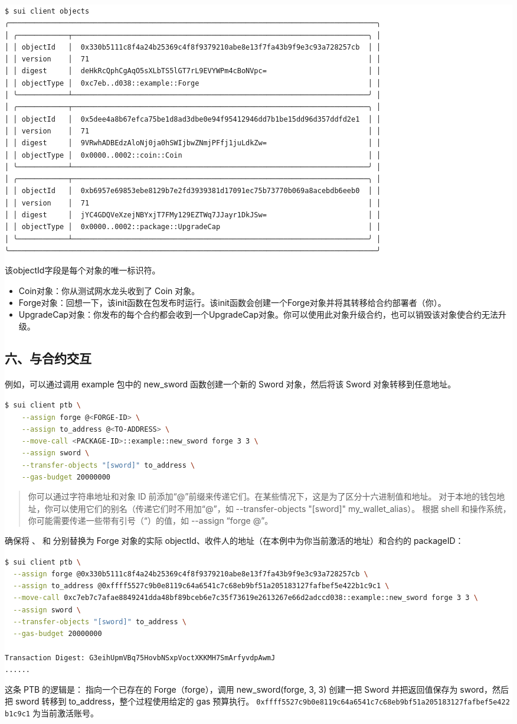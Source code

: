 ```
$ sui client objects
╭───────────────────────────────────────────────────────────────────────────────────────╮
│ ╭────────────┬──────────────────────────────────────────────────────────────────────╮ │
│ │ objectId   │  0x330b5111c8f4a24b25369c4f8f9379210abe8e13f7fa43b9f9e3c93a728257cb  │ │
│ │ version    │  71                                                                  │ │
│ │ digest     │  deHkRcQphCgAqO5sXLbTS5lGT7rL9EVYWPm4cBoNVpc=                        │ │
│ │ objectType │  0xc7eb..d038::example::Forge                                        │ │
│ ╰────────────┴──────────────────────────────────────────────────────────────────────╯ │
│ ╭────────────┬──────────────────────────────────────────────────────────────────────╮ │
│ │ objectId   │  0x5dee4a8b67efca75be1d8ad3dbe0e94f95412946dd7b1be15dd96d357ddfd2e1  │ │
│ │ version    │  71                                                                  │ │
│ │ digest     │  9VRwhADBEdzAloNj0ja0hSWIjbwZNmjPFfj1juLdkZw=                        │ │
│ │ objectType │  0x0000..0002::coin::Coin                                            │ │
│ ╰────────────┴──────────────────────────────────────────────────────────────────────╯ │
│ ╭────────────┬──────────────────────────────────────────────────────────────────────╮ │
│ │ objectId   │  0xb6957e69853ebe8129b7e2fd3939381d17091ec75b73770b069a8acebdb6eeb0  │ │
│ │ version    │  71                                                                  │ │
│ │ digest     │  jYC4GDQVeXzejNBYxjT7FMy129EZTWq7JJayr1DkJSw=                        │ │
│ │ objectType │  0x0000..0002::package::UpgradeCap                                   │ │
│ ╰────────────┴──────────────────────────────────────────────────────────────────────╯ │
╰───────────────────────────────────────────────────────────────────────────────────────╯
```
该objectId字段是每个对象的唯一标识符。
- Coin对象：你从测试网水龙头收到了 Coin 对象。
- Forge对象：回想一下，该init函数在包发布时运行。该init函数会创建一个Forge对象并将其转移给合约部署者（你）。
- UpgradeCap对象：你发布的每个合约都会收到一个UpgradeCap对象。你可以使用此对象升级合约，也可以销毁该对象使合约无法升级。


## 六、与合约交互

例如，可以通过调用 example 包中的 new_sword 函数创建一个新的 Sword 对象，然后将该 Sword 对象转移到任意地址。

```bash
$ sui client ptb \
	--assign forge @<FORGE-ID> \
	--assign to_address @<TO-ADDRESS> \
	--move-call <PACKAGE-ID>::example::new_sword forge 3 3 \
	--assign sword \
	--transfer-objects "[sword]" to_address \
	--gas-budget 20000000
```

> 你可以通过字符串地址和对象 ID 前添加“@”前缀来传递它们。在某些情况下，这是为了区分十六进制值和地址。
> 对于本地的钱包地址，你可以使用它们的别名（传递它们时不用加“@”，如 --transfer-objects "[sword]" my_wallet_alias）。
> 根据 shell 和操作系统，你可能需要传递一些带有引号（“）的值，如 --assign “forge @<FORGE-ID>”。

确保将 <FORGE-ID>、<TO-ADDRESS> 和 <PACKAGE-ID> 分别替换为 Forge 对象的实际 objectId、收件人的地址（在本例中为你当前激活的地址）和合约的 packageID：

```bash
$ sui client ptb \
  --assign forge @0x330b5111c8f4a24b25369c4f8f9379210abe8e13f7fa43b9f9e3c93a728257cb \
  --assign to_address @0xffff5527c9b0e8119c64a6541c7c68eb9bf51a205183127fafbef5e422b1c9c1 \
  --move-call 0xc7eb7c7afae8849241dda48bf89bceb6e7c35f73619e2613267e66d2adccd038::example::new_sword forge 3 3 \
  --assign sword \
  --transfer-objects "[sword]" to_address \
  --gas-budget 20000000

Transaction Digest: G3eihUpmVBq75HovbNSxpVoctXKKMH7SmArfyvdpAwmJ
......
```
这条 PTB 的逻辑是：
指向一个已存在的 Forge（forge），调用 new_sword(forge, 3, 3) 创建一把 Sword 并把返回值保存为 sword，然后把 sword 转移到 to_address，整个过程使用给定的 gas 预算执行。
`0xffff5527c9b0e8119c64a6541c7c68eb9bf51a205183127fafbef5e422b1c9c1` 为当前激活账号。